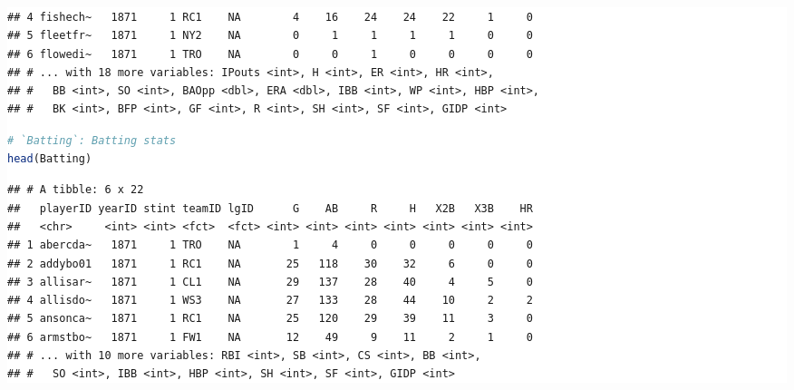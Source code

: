     ## 4 fishech~   1871     1 RC1    NA        4    16    24    24    22     1     0
    ## 5 fleetfr~   1871     1 NY2    NA        0     1     1     1     1     0     0
    ## 6 flowedi~   1871     1 TRO    NA        0     0     1     0     0     0     0
    ## # ... with 18 more variables: IPouts <int>, H <int>, ER <int>, HR <int>,
    ## #   BB <int>, SO <int>, BAOpp <dbl>, ERA <dbl>, IBB <int>, WP <int>, HBP <int>,
    ## #   BK <int>, BFP <int>, GF <int>, R <int>, SH <int>, SF <int>, GIDP <int>

``` r
# `Batting`: Batting stats
head(Batting)
```

    ## # A tibble: 6 x 22
    ##   playerID yearID stint teamID lgID      G    AB     R     H   X2B   X3B    HR
    ##   <chr>     <int> <int> <fct>  <fct> <int> <int> <int> <int> <int> <int> <int>
    ## 1 abercda~   1871     1 TRO    NA        1     4     0     0     0     0     0
    ## 2 addybo01   1871     1 RC1    NA       25   118    30    32     6     0     0
    ## 3 allisar~   1871     1 CL1    NA       29   137    28    40     4     5     0
    ## 4 allisdo~   1871     1 WS3    NA       27   133    28    44    10     2     2
    ## 5 ansonca~   1871     1 RC1    NA       25   120    29    39    11     3     0
    ## 6 armstbo~   1871     1 FW1    NA       12    49     9    11     2     1     0
    ## # ... with 10 more variables: RBI <int>, SB <int>, CS <int>, BB <int>,
    ## #   SO <int>, IBB <int>, HBP <int>, SH <int>, SF <int>, GIDP <int>
